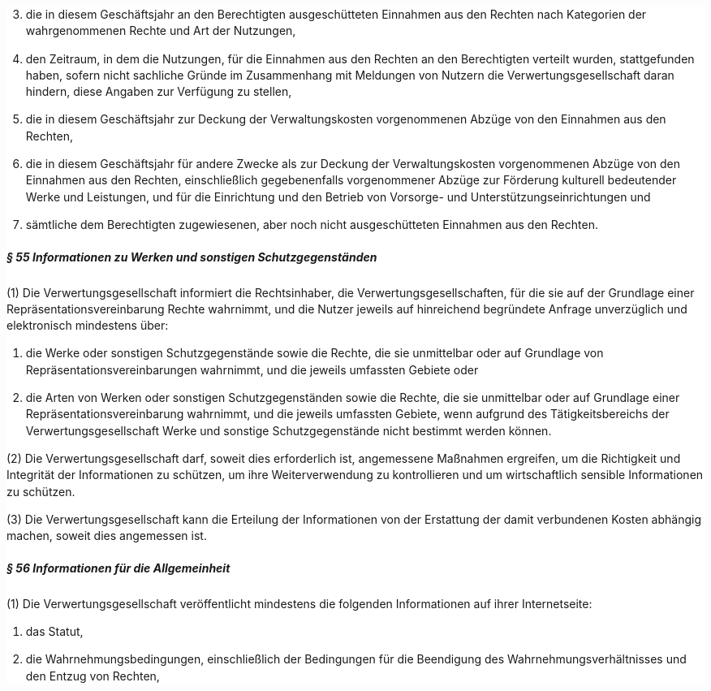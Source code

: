 
3.  die in diesem Geschäftsjahr an den Berechtigten ausgeschütteten Einnahmen aus den Rechten nach Kategorien der wahrgenommenen Rechte und Art der Nutzungen,


4.  den Zeitraum, in dem die Nutzungen, für die Einnahmen aus den Rechten an den Berechtigten verteilt wurden, stattgefunden haben, sofern nicht sachliche Gründe im Zusammenhang mit Meldungen von Nutzern die Verwertungsgesellschaft daran hindern, diese Angaben zur Verfügung zu stellen,


5.  die in diesem Geschäftsjahr zur Deckung der Verwaltungskosten vorgenommenen Abzüge von den Einnahmen aus den Rechten,


6.  die in diesem Geschäftsjahr für andere Zwecke als zur Deckung der Verwaltungskosten vorgenommenen Abzüge von den Einnahmen aus den Rechten, einschließlich gegebenenfalls vorgenommener Abzüge zur Förderung kulturell bedeutender Werke und Leistungen, und für die Einrichtung und den Betrieb von Vorsorge- und Unterstützungseinrichtungen und


7.  sämtliche dem Berechtigten zugewiesenen, aber noch nicht ausgeschütteten Einnahmen aus den Rechten.





##### § 55 Informationen zu Werken und sonstigen Schutzgegenständen

(1) Die Verwertungsgesellschaft informiert die Rechtsinhaber, die Verwertungsgesellschaften, für die sie auf der Grundlage einer Repräsentationsvereinbarung Rechte wahrnimmt, und die Nutzer jeweils auf hinreichend begründete Anfrage unverzüglich und elektronisch mindestens über:

1.  die Werke oder sonstigen Schutzgegenstände sowie die Rechte, die sie unmittelbar oder auf Grundlage von Repräsentationsvereinbarungen wahrnimmt, und die jeweils umfassten Gebiete oder


2.  die Arten von Werken oder sonstigen Schutzgegenständen sowie die Rechte, die sie unmittelbar oder auf Grundlage einer Repräsentationsvereinbarung wahrnimmt, und die jeweils umfassten Gebiete, wenn aufgrund des Tätigkeitsbereichs der Verwertungsgesellschaft Werke und sonstige Schutzgegenstände nicht bestimmt werden können.




(2) Die Verwertungsgesellschaft darf, soweit dies erforderlich ist, angemessene Maßnahmen ergreifen, um die Richtigkeit und Integrität der Informationen zu schützen, um ihre Weiterverwendung zu kontrollieren und um wirtschaftlich sensible Informationen zu schützen.

(3) Die Verwertungsgesellschaft kann die Erteilung der Informationen von der Erstattung der damit verbundenen Kosten abhängig machen, soweit dies angemessen ist.


##### § 56 Informationen für die Allgemeinheit

(1) Die Verwertungsgesellschaft veröffentlicht mindestens die folgenden Informationen auf ihrer Internetseite:

1.  das Statut,


2.  die Wahrnehmungsbedingungen, einschließlich der Bedingungen für die Beendigung des Wahrnehmungsverhältnisses und den Entzug von Rechten,
